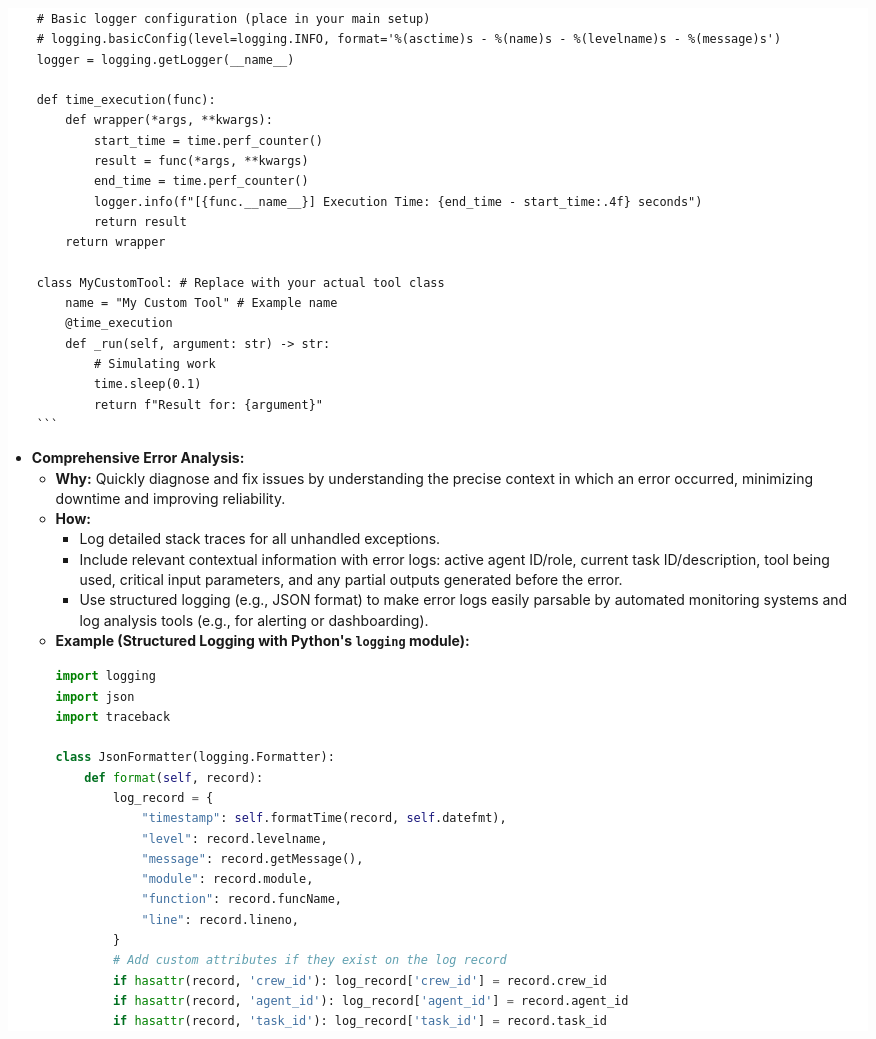         # Basic logger configuration (place in your main setup)
        # logging.basicConfig(level=logging.INFO, format='%(asctime)s - %(name)s - %(levelname)s - %(message)s')
        logger = logging.getLogger(__name__)

        def time_execution(func):
            def wrapper(*args, **kwargs):
                start_time = time.perf_counter()
                result = func(*args, **kwargs)
                end_time = time.perf_counter()
                logger.info(f"[{func.__name__}] Execution Time: {end_time - start_time:.4f} seconds")
                return result
            return wrapper

        class MyCustomTool: # Replace with your actual tool class
            name = "My Custom Tool" # Example name
            @time_execution
            def _run(self, argument: str) -> str:
                # Simulating work
                time.sleep(0.1)
                return f"Result for: {argument}"
        ```

*   **Comprehensive Error Analysis:**
    *   **Why:** Quickly diagnose and fix issues by understanding the precise context in which an error occurred, minimizing downtime and improving reliability.
    *   **How:**
        *   Log detailed stack traces for all unhandled exceptions.
        *   Include relevant contextual information with error logs: active agent ID/role, current task ID/description, tool being used, critical input parameters, and any partial outputs generated before the error.
        *   Use structured logging (e.g., JSON format) to make error logs easily parsable by automated monitoring systems and log analysis tools (e.g., for alerting or dashboarding).
    *   **Example (Structured Logging with Python's `logging` module):**
        ```python
        import logging
        import json
        import traceback

        class JsonFormatter(logging.Formatter):
            def format(self, record):
                log_record = {
                    "timestamp": self.formatTime(record, self.datefmt),
                    "level": record.levelname,
                    "message": record.getMessage(),
                    "module": record.module,
                    "function": record.funcName,
                    "line": record.lineno,
                }
                # Add custom attributes if they exist on the log record
                if hasattr(record, 'crew_id'): log_record['crew_id'] = record.crew_id
                if hasattr(record, 'agent_id'): log_record['agent_id'] = record.agent_id
                if hasattr(record, 'task_id'): log_record['task_id'] = record.task_id
